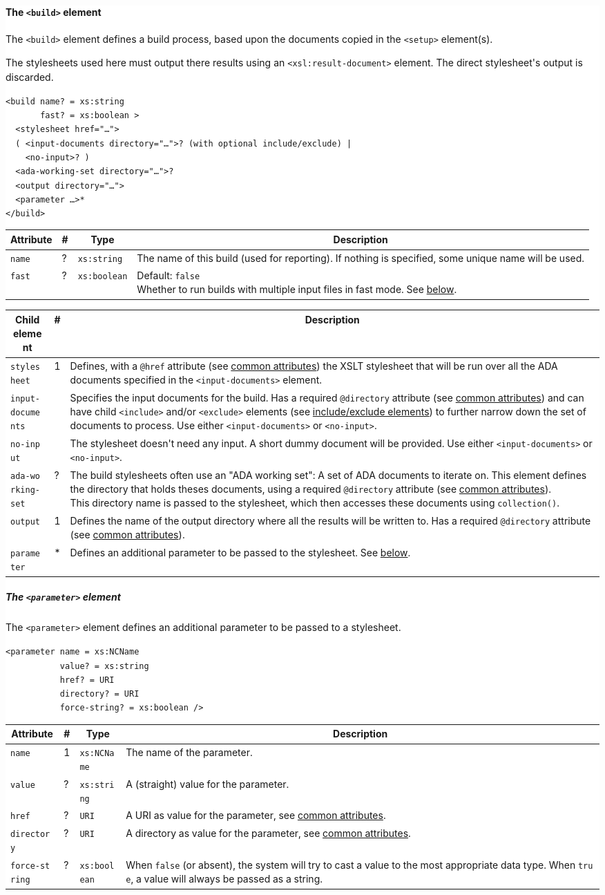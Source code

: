 #### <a name="section-anchor-3-2-2"/><a name="build-element"/>The `<build>` element

The `<build>` element defines a build process, based upon the documents copied in the `<setup>` element(s).

The stylesheets used here must output there results using an `<xsl:result-document>` element. The direct stylesheet's output is discarded.

```
<build name? = xs:string
       fast? = xs:boolean >
  <stylesheet href="…">
  ( <input-documents directory="…">? (with optional include/exclude) |
    <no-input>? )
  <ada-working-set directory="…">?
  <output directory="…">
  <parameter …>*
</build>
```

| Attribute | # | Type | Description | 
| ----- | ----- | ----- | ----- | 
| `name` | ? | `xs:string` | The name of this build (used for reporting). If nothing is specified, some unique name will be used. | 
| `fast` | ? | `xs:boolean` | Default: `false`<br/>Whether to run builds with multiple input files in fast mode. See [below](#build-fast-mode). | 

| Child element | # | Description | 
| ----- | ----- | ----- | 
| `stylesheet` | 1 | Defines, with a `@href` attribute (see [common attributes](#common-attributes)) the XSLT stylesheet that will be run over all the ADA documents specified in the `<input-documents>` element. | 
| `input-documents` |   | Specifies the input documents for the build. Has a required `@directory` attribute (see [common attributes](#common-attributes)) and can have child `<include>` and/or `<exclude>` elements (see [include/exclude elements](#include-exclude)) to further narrow down the set of documents to process. Use either `<input-documents>` or `<no-input>`. | 
| `no-input` |   | The stylesheet doesn't need any input. A short dummy document will be provided. Use either `<input-documents>` or `<no-input>`. | 
| `ada-working-set` | ? | The build stylesheets often use an "ADA working set": A set of ADA documents to iterate on. This element defines the directory that holds theses documents, using a required `@directory` attribute (see [common attributes](#common-attributes)).<br/>This directory name is passed to the stylesheet, which then accesses these documents using `collection()`. | 
| `output` | 1 | Defines the name of the output directory where all the results will be written to. Has a required `@directory` attribute (see [common attributes](#common-attributes)). | 
| `parameter` | * | Defines an additional parameter to be passed to the stylesheet. See [below](#parameter-element). | 

##### <a name="section-anchor-3-2-2-1"/><a name="parameter-element"/>The `<parameter>` element

The `<parameter>` element defines an additional parameter to be passed to a stylesheet.

```
<parameter name = xs:NCName
           value? = xs:string
           href? = URI
           directory? = URI
           force-string? = xs:boolean />
```

| Attribute | # | Type | Description | 
| ----- | ----- | ----- | ----- | 
| `name` | 1 | `xs:NCName` | The name of the parameter. | 
| `value` | ? | `xs:string` | A (straight) value for the parameter. | 
| `href` | ? | `URI` | A URI as value for the parameter, see [common attributes](#common-attributes). | 
| `directory` | ? | `URI` | A directory as value for the parameter, see [common attributes](#common-attributes). | 
| `force-string` | ? | `xs:boolean` | When `false` (or absent), the system will try to cast a value to the most appropriate data type. When `true`, a value will always be passed as a string. | 
